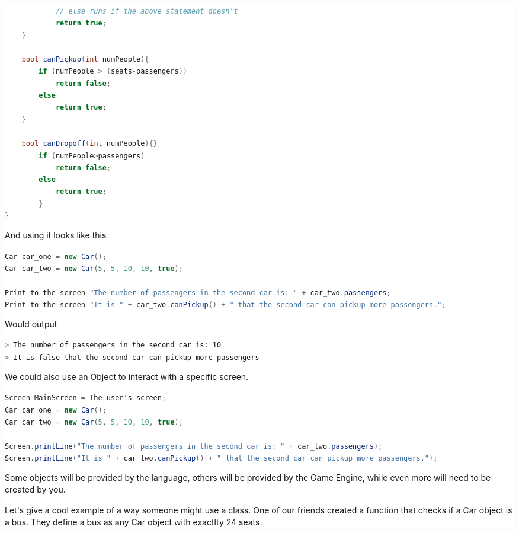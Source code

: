 ```C#
            // else runs if the above statement doesn't
            return true;
    }

    bool canPickup(int numPeople){
        if (numPeople > (seats-passengers))
            return false;
        else
            return true;
    }

    bool canDropoff(int numPeople){}
        if (numPeople>passengers)
            return false;
        else
            return true;
        }
}
```

And using it looks like this

```C#
Car car_one = new Car();
Car car_two = new Car(5, 5, 10, 10, true);

Print to the screen "The number of passengers in the second car is: " + car_two.passengers;
Print to the screen "It is " + car_two.canPickup() + " that the second car can pickup more passengers.";
```

Would output

```bash
> The number of passengers in the second car is: 10
> It is false that the second car can pickup more passengers
```

We could also use an Object to interact with a specific screen.

```C#
Screen MainScreen = The user's screen;
Car car_one = new Car();
Car car_two = new Car(5, 5, 10, 10, true);

Screen.printLine("The number of passengers in the second car is: " + car_two.passengers);
Screen.printLine("It is " + car_two.canPickup() + " that the second car can pickup more passengers.");
```

Some objects will be provided by the language, others will be provided by the Game Engine, while even more will need to be created by you.

Let's give a cool example of a way someone might use a class. One of our friends created a function that checks if a Car object is a bus. They define a bus as any Car object with exactlty 24 seats.
